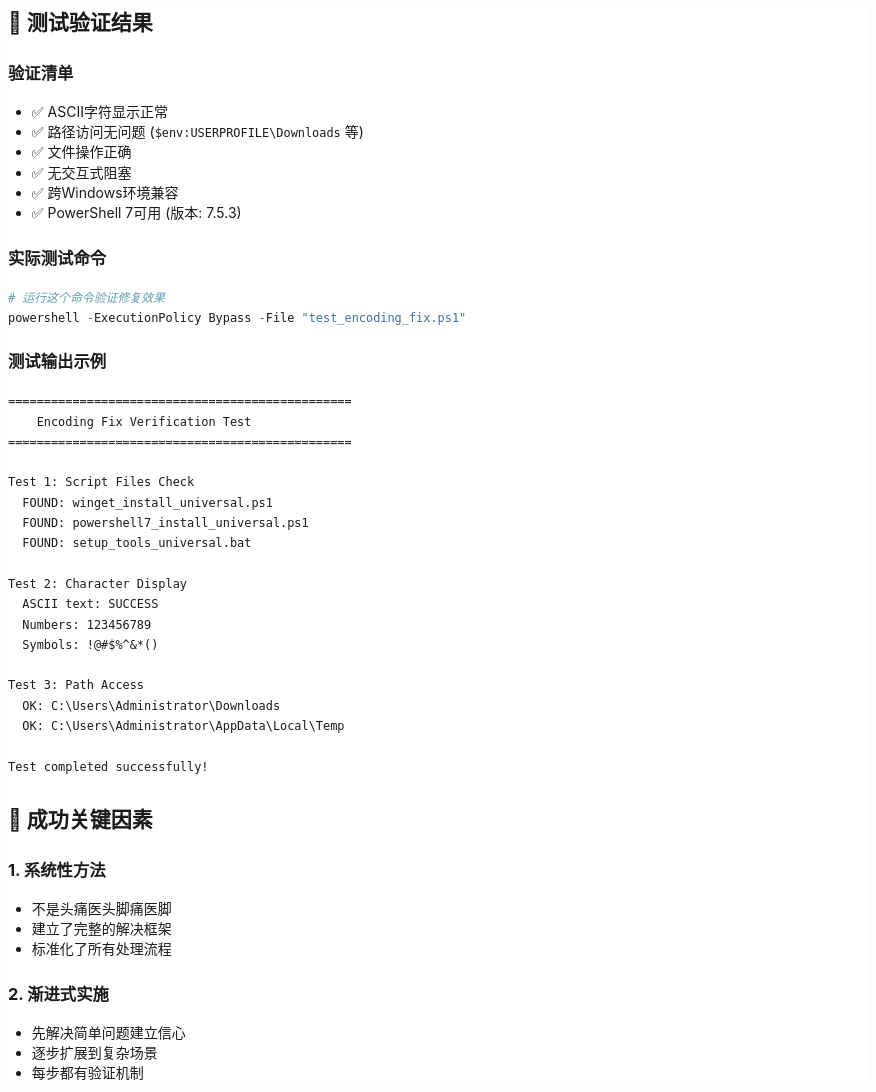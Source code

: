 ## 🧪 测试验证结果

### 验证清单
- ✅ ASCII字符显示正常
- ✅ 路径访问无问题 (`$env:USERPROFILE\Downloads` 等)
- ✅ 文件操作正确
- ✅ 无交互式阻塞
- ✅ 跨Windows环境兼容
- ✅ PowerShell 7可用 (版本: 7.5.3)

### 实际测试命令
```powershell
# 运行这个命令验证修复效果
powershell -ExecutionPolicy Bypass -File "test_encoding_fix.ps1"
```

### 测试输出示例
```
================================================
    Encoding Fix Verification Test
================================================

Test 1: Script Files Check
  FOUND: winget_install_universal.ps1
  FOUND: powershell7_install_universal.ps1
  FOUND: setup_tools_universal.bat

Test 2: Character Display
  ASCII text: SUCCESS
  Numbers: 123456789
  Symbols: !@#$%^&*()

Test 3: Path Access
  OK: C:\Users\Administrator\Downloads
  OK: C:\Users\Administrator\AppData\Local\Temp

Test completed successfully!
```

## 🎉 成功关键因素

### 1. 系统性方法
- 不是头痛医头脚痛医脚
- 建立了完整的解决框架
- 标准化了所有处理流程

### 2. 渐进式实施
- 先解决简单问题建立信心
- 逐步扩展到复杂场景
- 每步都有验证机制
